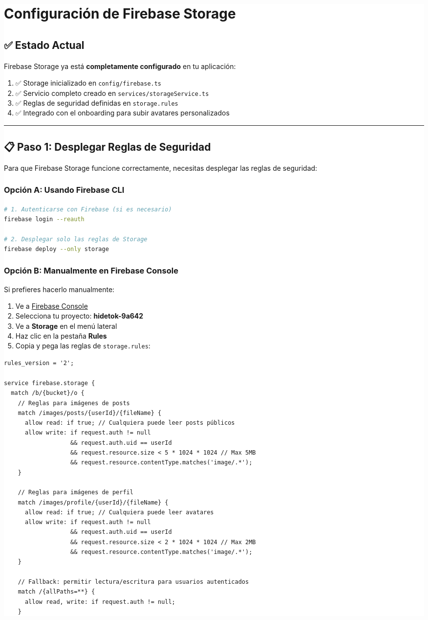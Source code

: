 # Configuración de Firebase Storage

## ✅ Estado Actual

Firebase Storage ya está **completamente configurado** en tu aplicación:

1. ✅ Storage inicializado en `config/firebase.ts`
2. ✅ Servicio completo creado en `services/storageService.ts`
3. ✅ Reglas de seguridad definidas en `storage.rules`
4. ✅ Integrado con el onboarding para subir avatares personalizados

---

## 📋 Paso 1: Desplegar Reglas de Seguridad

Para que Firebase Storage funcione correctamente, necesitas desplegar las reglas de seguridad:

### Opción A: Usando Firebase CLI

```bash
# 1. Autenticarse con Firebase (si es necesario)
firebase login --reauth

# 2. Desplegar solo las reglas de Storage
firebase deploy --only storage
```

### Opción B: Manualmente en Firebase Console

Si prefieres hacerlo manualmente:

1. Ve a [Firebase Console](https://console.firebase.google.com/)
2. Selecciona tu proyecto: **hidetok-9a642**
3. Ve a **Storage** en el menú lateral
4. Haz clic en la pestaña **Rules**
5. Copia y pega las reglas de `storage.rules`:

```
rules_version = '2';

service firebase.storage {
  match /b/{bucket}/o {
    // Reglas para imágenes de posts
    match /images/posts/{userId}/{fileName} {
      allow read: if true; // Cualquiera puede leer posts públicos
      allow write: if request.auth != null
                   && request.auth.uid == userId
                   && request.resource.size < 5 * 1024 * 1024 // Max 5MB
                   && request.resource.contentType.matches('image/.*');
    }

    // Reglas para imágenes de perfil
    match /images/profile/{userId}/{fileName} {
      allow read: if true; // Cualquiera puede leer avatares
      allow write: if request.auth != null
                   && request.auth.uid == userId
                   && request.resource.size < 2 * 1024 * 1024 // Max 2MB
                   && request.resource.contentType.matches('image/.*');
    }

    // Fallback: permitir lectura/escritura para usuarios autenticados
    match /{allPaths=**} {
      allow read, write: if request.auth != null;
    }
```
